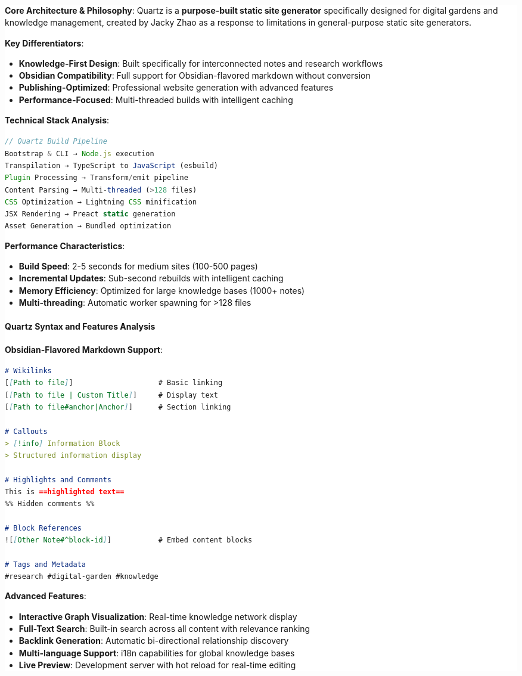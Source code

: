 **Core Architecture & Philosophy**:
Quartz is a **purpose-built static site generator** specifically designed for digital gardens and knowledge management, created by Jacky Zhao as a response to limitations in general-purpose static site generators.

**Key Differentiators**:
- **Knowledge-First Design**: Built specifically for interconnected notes and research workflows
- **Obsidian Compatibility**: Full support for Obsidian-flavored markdown without conversion
- **Publishing-Optimized**: Professional website generation with advanced features
- **Performance-Focused**: Multi-threaded builds with intelligent caching

**Technical Stack Analysis**:
```javascript
// Quartz Build Pipeline
Bootstrap & CLI → Node.js execution
Transpilation → TypeScript to JavaScript (esbuild)
Plugin Processing → Transform/emit pipeline
Content Parsing → Multi-threaded (>128 files)
CSS Optimization → Lightning CSS minification
JSX Rendering → Preact static generation
Asset Generation → Bundled optimization
```

**Performance Characteristics**:
- **Build Speed**: 2-5 seconds for medium sites (100-500 pages)
- **Incremental Updates**: Sub-second rebuilds with intelligent caching
- **Memory Efficiency**: Optimized for large knowledge bases (1000+ notes)
- **Multi-threading**: Automatic worker spawning for >128 files

#### Quartz Syntax and Features Analysis

**Obsidian-Flavored Markdown Support**:
```markdown
# Wikilinks
[[Path to file]]                    # Basic linking
[[Path to file | Custom Title]]     # Display text
[[Path to file#anchor|Anchor]]      # Section linking

# Callouts
> [!info] Information Block
> Structured information display

# Highlights and Comments
This is ==highlighted text==
%% Hidden comments %%

# Block References
![[Other Note#^block-id]]           # Embed content blocks

# Tags and Metadata
#research #digital-garden #knowledge
```

**Advanced Features**:
- **Interactive Graph Visualization**: Real-time knowledge network display
- **Full-Text Search**: Built-in search across all content with relevance ranking
- **Backlink Generation**: Automatic bi-directional relationship discovery
- **Multi-language Support**: i18n capabilities for global knowledge bases
- **Live Preview**: Development server with hot reload for real-time editing
